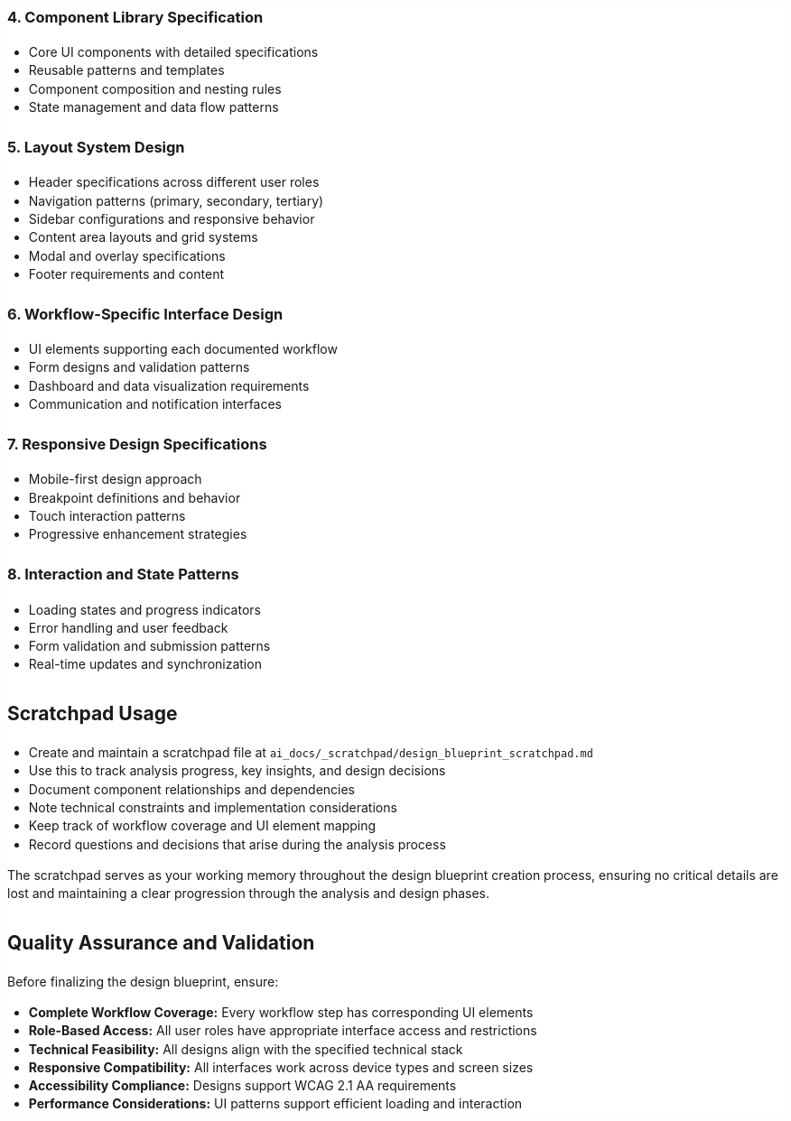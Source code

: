### 4. Component Library Specification
- Core UI components with detailed specifications
- Reusable patterns and templates
- Component composition and nesting rules
- State management and data flow patterns

### 5. Layout System Design
- Header specifications across different user roles
- Navigation patterns (primary, secondary, tertiary)
- Sidebar configurations and responsive behavior
- Content area layouts and grid systems
- Modal and overlay specifications
- Footer requirements and content

### 6. Workflow-Specific Interface Design
- UI elements supporting each documented workflow
- Form designs and validation patterns
- Dashboard and data visualization requirements
- Communication and notification interfaces

### 7. Responsive Design Specifications
- Mobile-first design approach
- Breakpoint definitions and behavior
- Touch interaction patterns
- Progressive enhancement strategies

### 8. Interaction and State Patterns
- Loading states and progress indicators
- Error handling and user feedback
- Form validation and submission patterns
- Real-time updates and synchronization

## Scratchpad Usage

- Create and maintain a scratchpad file at `ai_docs/_scratchpad/design_blueprint_scratchpad.md`
- Use this to track analysis progress, key insights, and design decisions
- Document component relationships and dependencies
- Note technical constraints and implementation considerations
- Keep track of workflow coverage and UI element mapping
- Record questions and decisions that arise during the analysis process

The scratchpad serves as your working memory throughout the design blueprint creation process, ensuring no critical details are lost and maintaining a clear progression through the analysis and design phases.

## Quality Assurance and Validation

Before finalizing the design blueprint, ensure:

- **Complete Workflow Coverage:** Every workflow step has corresponding UI elements
- **Role-Based Access:** All user roles have appropriate interface access and restrictions
- **Technical Feasibility:** All designs align with the specified technical stack
- **Responsive Compatibility:** All interfaces work across device types and screen sizes
- **Accessibility Compliance:** Designs support WCAG 2.1 AA requirements
- **Performance Considerations:** UI patterns support efficient loading and interaction

